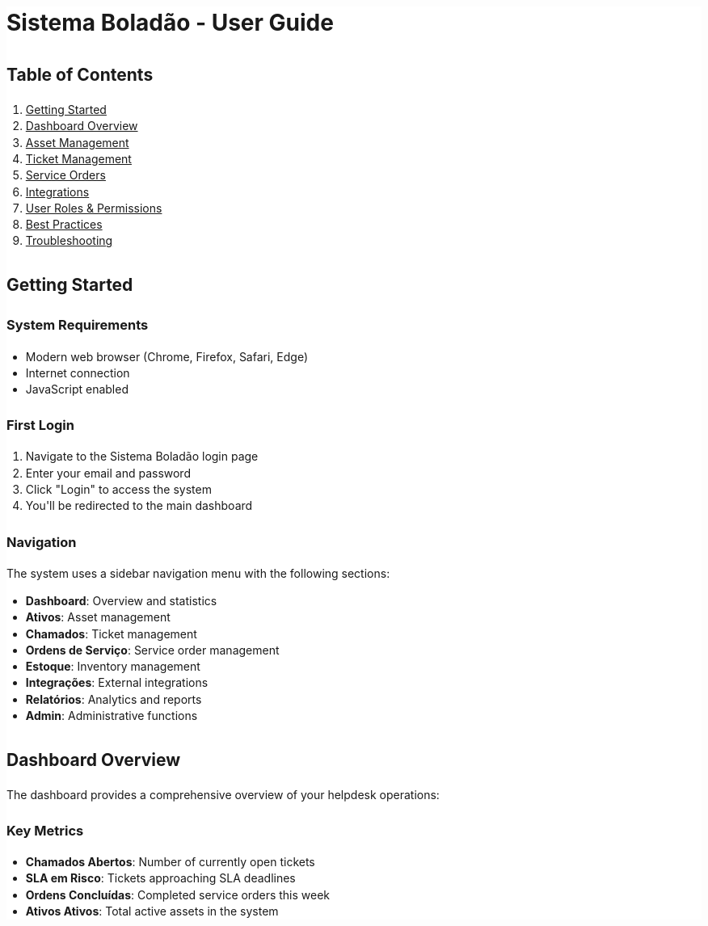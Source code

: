 # Sistema Boladão - User Guide

## Table of Contents

1. [Getting Started](#getting-started)
2. [Dashboard Overview](#dashboard-overview)
3. [Asset Management](#asset-management)
4. [Ticket Management](#ticket-management)
5. [Service Orders](#service-orders)
6. [Integrations](#integrations)
7. [User Roles & Permissions](#user-roles--permissions)
8. [Best Practices](#best-practices)
9. [Troubleshooting](#troubleshooting)

## Getting Started

### System Requirements

- Modern web browser (Chrome, Firefox, Safari, Edge)
- Internet connection
- JavaScript enabled

### First Login

1. Navigate to the Sistema Boladão login page
2. Enter your email and password
3. Click "Login" to access the system
4. You'll be redirected to the main dashboard

### Navigation

The system uses a sidebar navigation menu with the following sections:

- **Dashboard**: Overview and statistics
- **Ativos**: Asset management
- **Chamados**: Ticket management
- **Ordens de Serviço**: Service order management
- **Estoque**: Inventory management
- **Integrações**: External integrations
- **Relatórios**: Analytics and reports
- **Admin**: Administrative functions

## Dashboard Overview

The dashboard provides a comprehensive overview of your helpdesk operations:

### Key Metrics

- **Chamados Abertos**: Number of currently open tickets
- **SLA em Risco**: Tickets approaching SLA deadlines
- **Ordens Concluídas**: Completed service orders this week
- **Ativos Ativos**: Total active assets in the system
